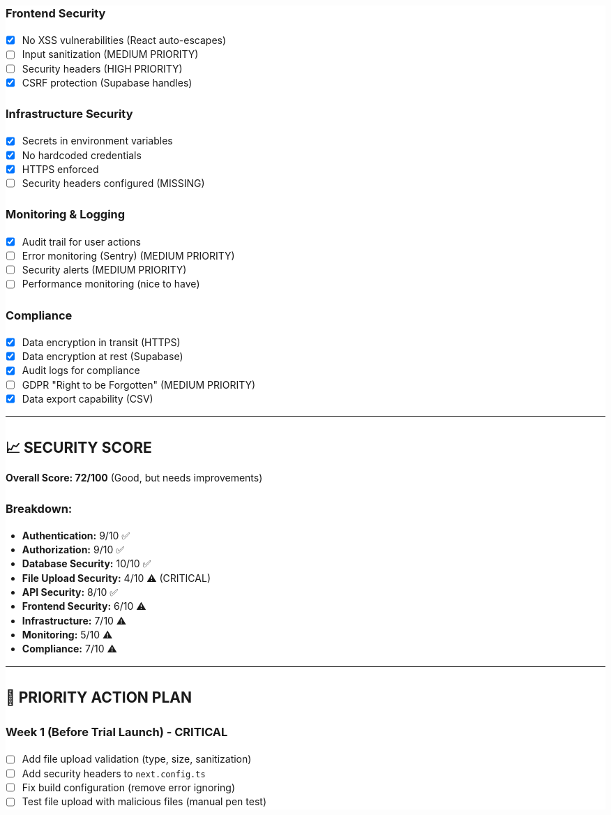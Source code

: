 ### Frontend Security
- [x] No XSS vulnerabilities (React auto-escapes)
- [ ] Input sanitization (MEDIUM PRIORITY)
- [ ] Security headers (HIGH PRIORITY)
- [x] CSRF protection (Supabase handles)

### Infrastructure Security
- [x] Secrets in environment variables
- [x] No hardcoded credentials
- [x] HTTPS enforced
- [ ] Security headers configured (MISSING)

### Monitoring & Logging
- [x] Audit trail for user actions
- [ ] Error monitoring (Sentry) (MEDIUM PRIORITY)
- [ ] Security alerts (MEDIUM PRIORITY)
- [ ] Performance monitoring (nice to have)

### Compliance
- [x] Data encryption in transit (HTTPS)
- [x] Data encryption at rest (Supabase)
- [x] Audit logs for compliance
- [ ] GDPR "Right to be Forgotten" (MEDIUM PRIORITY)
- [x] Data export capability (CSV)

---

## 📈 SECURITY SCORE

**Overall Score: 72/100** (Good, but needs improvements)

### Breakdown:
- **Authentication:** 9/10 ✅
- **Authorization:** 9/10 ✅
- **Database Security:** 10/10 ✅
- **File Upload Security:** 4/10 ⚠️ (CRITICAL)
- **API Security:** 8/10 ✅
- **Frontend Security:** 6/10 ⚠️
- **Infrastructure:** 7/10 ⚠️
- **Monitoring:** 5/10 ⚠️
- **Compliance:** 7/10 ⚠️

---

## 🎯 PRIORITY ACTION PLAN

### Week 1 (Before Trial Launch) - CRITICAL
- [ ] Add file upload validation (type, size, sanitization)
- [ ] Add security headers to `next.config.ts`
- [ ] Fix build configuration (remove error ignoring)
- [ ] Test file upload with malicious files (manual pen test)
